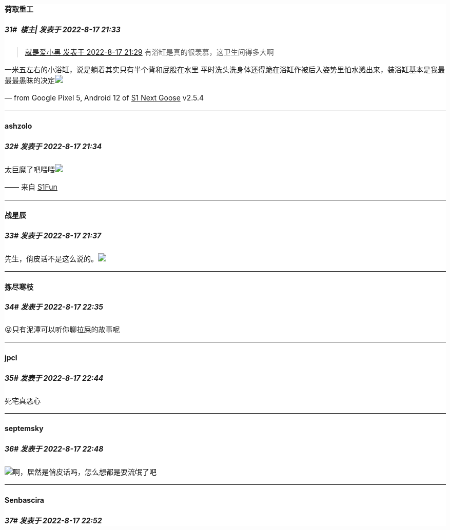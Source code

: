####  荷取重工  
##### 31#         楼主| 发表于 2022-8-17 21:33

<blockquote><a href="httphttps://bbs.saraba1st.com/2b/forum.php?mod=redirect&amp;goto=findpost&amp;pid=57109161&amp;ptid=2087506" target="_blank">就是爱小黑 发表于 2022-8-17 21:29</a>
有浴缸是真的很羡慕，这卫生间得多大啊</blockquote>
一米五左右的小浴缸，说是躺着其实只有半个背和屁股在水里
平时洗头洗身体还得跪在浴缸作被后入姿势里怕水溅出来，装浴缸基本是我最最最愚昧的决定<img src="https://static.saraba1st.com/image/smiley/face2017/012.png" referrerpolicy="no-referrer">

— from Google Pixel 5, Android 12 of [S1 Next Goose](https://pan.baidu.com/s/1mi43uRm) v2.5.4

*****

####  ashzolo  
##### 32#       发表于 2022-8-17 21:34

太巨魔了吧喂喂<img src="https://static.saraba1st.com/image/smiley/face2017/065.png" referrerpolicy="no-referrer">

—— 来自 [S1Fun](https://s1fun.koalcat.com)

*****

####  战星辰  
##### 33#       发表于 2022-8-17 21:37

先生，俏皮话不是这么说的。<img src="https://static.saraba1st.com/image/smiley/face2017/066.png" referrerpolicy="no-referrer">

*****

####  拣尽寒枝  
##### 34#       发表于 2022-8-17 22:35

😝只有泥潭可以听你聊拉屎的故事呢

*****

####  jpcl  
##### 35#       发表于 2022-8-17 22:44

死宅真恶心

*****

####  septemsky  
##### 36#       发表于 2022-8-17 22:48

<img src="https://static.saraba1st.com/image/smiley/face2017/067.png" referrerpolicy="no-referrer">啊，居然是俏皮话吗，怎么想都是耍流氓了吧

*****

####  Senbascira  
##### 37#       发表于 2022-8-17 22:52
